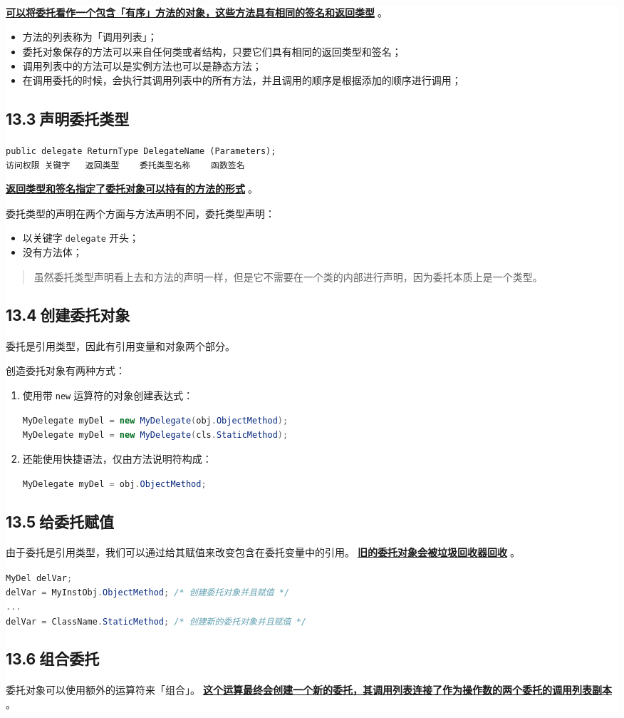 **<u>可以将委托看作一个包含「有序」方法的对象，这些方法具有相同的签名和返回类型</u>** 。

* 方法的列表称为「调用列表」；
* 委托对象保存的方法可以来自任何类或者结构，只要它们具有相同的返回类型和签名；
* 调用列表中的方法可以是实例方法也可以是静态方法；
* 在调用委托的时候，会执行其调用列表中的所有方法，并且调用的顺序是根据添加的顺序进行调用；

## 13.3 声明委托类型

```
public delegate ReturnType DelegateName (Parameters);
访问权限 关键字   返回类型    委托类型名称    函数签名
```

**<u>返回类型和签名指定了委托对象可以持有的方法的形式</u>** 。

委托类型的声明在两个方面与方法声明不同，委托类型声明：

* 以关键字 `delegate` 开头；
* 没有方法体；

> 虽然委托类型声明看上去和方法的声明一样，但是它不需要在一个类的内部进行声明，因为委托本质上是一个类型。

## 13.4 创建委托对象

委托是引用类型，因此有引用变量和对象两个部分。

创造委托对象有两种方式：

1. 使用带 `new` 运算符的对象创建表达式：

    ```C#
    MyDelegate myDel = new MyDelegate(obj.ObjectMethod);
    MyDelegate myDel = new MyDelegate(cls.StaticMethod);
    ```

2. 还能使用快捷语法，仅由方法说明符构成：

    ```C#
    MyDelegate myDel = obj.ObjectMethod;
    ```

## 13.5 给委托赋值

由于委托是引用类型，我们可以通过给其赋值来改变包含在委托变量中的引用。 **<u>旧的委托对象会被垃圾回收器回收</u>** 。

```C#
MyDel delVar;
delVar = MyInstObj.ObjectMethod; /* 创建委托对象并且赋值 */
...
delVar = ClassName.StaticMethod; /* 创建新的委托对象并且赋值 */
```

## 13.6 组合委托

委托对象可以使用额外的运算符来「组合」。 **<u>这个运算最终会创建一个新的委托，其调用列表连接了作为操作数的两个委托的调用列表副本</u>** 。
